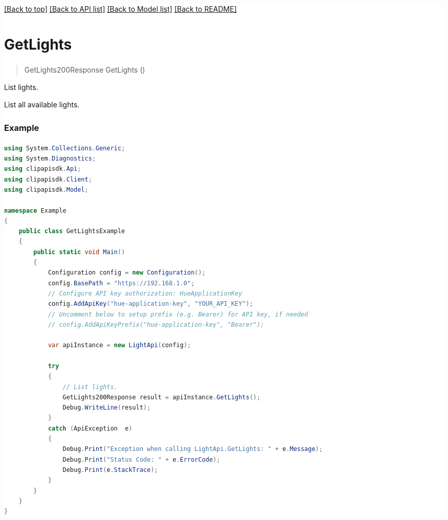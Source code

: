[[Back to top]](#) [[Back to API list]](../README.md#documentation-for-api-endpoints) [[Back to Model list]](../README.md#documentation-for-models) [[Back to README]](../README.md)

<a id="getlights"></a>
# **GetLights**
> GetLights200Response GetLights ()

List lights.

List all available lights.

### Example
```csharp
using System.Collections.Generic;
using System.Diagnostics;
using clipapisdk.Api;
using clipapisdk.Client;
using clipapisdk.Model;

namespace Example
{
    public class GetLightsExample
    {
        public static void Main()
        {
            Configuration config = new Configuration();
            config.BasePath = "https://192.168.1.0";
            // Configure API key authorization: HueApplicationKey
            config.AddApiKey("hue-application-key", "YOUR_API_KEY");
            // Uncomment below to setup prefix (e.g. Bearer) for API key, if needed
            // config.AddApiKeyPrefix("hue-application-key", "Bearer");

            var apiInstance = new LightApi(config);

            try
            {
                // List lights.
                GetLights200Response result = apiInstance.GetLights();
                Debug.WriteLine(result);
            }
            catch (ApiException  e)
            {
                Debug.Print("Exception when calling LightApi.GetLights: " + e.Message);
                Debug.Print("Status Code: " + e.ErrorCode);
                Debug.Print(e.StackTrace);
            }
        }
    }
}
```
